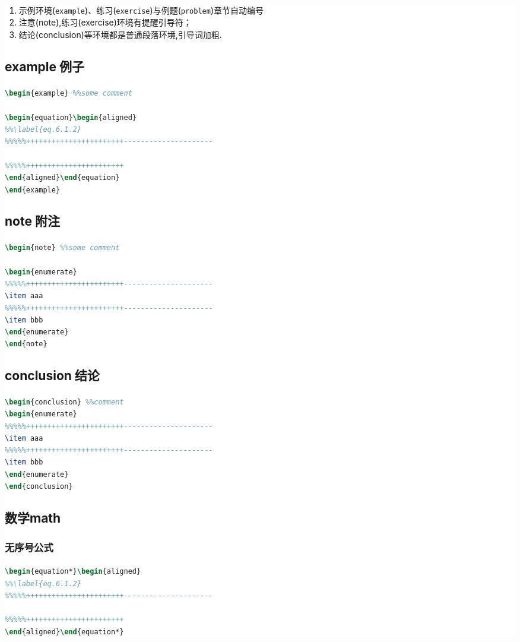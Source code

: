 1. 示例环境(`example`)、练习(`exercise`)与例题(`problem`)章节自动编号
2. 注意(note),练习(exercise)环境有提醒引导符；
3. 结论(conclusion)等环境都是普通段落环境,引导词加粗. 

## example 例子

```latex
\begin{example} %%some comment

\begin{equation}\begin{aligned}
%%\label{eq.6.1.2}
%%%%%+++++++++++++++++++++++---------------------

%%%%%+++++++++++++++++++++++
\end{aligned}\end{equation}
\end{example}
```

## note 附注

```latex
\begin{note} %%some comment

\begin{enumerate}
%%%%%+++++++++++++++++++++++---------------------
\item aaa
%%%%%+++++++++++++++++++++++---------------------
\item bbb
\end{enumerate}
\end{note}
```

## conclusion 结论

```latex
\begin{conclusion} %%comment
\begin{enumerate}
%%%%%+++++++++++++++++++++++---------------------
\item aaa
%%%%%+++++++++++++++++++++++---------------------
\item bbb
\end{enumerate}
\end{conclusion}
```

## 数学math

### 无序号公式

```latex
\begin{equation*}\begin{aligned}
%%\label{eq.6.1.2}
%%%%%+++++++++++++++++++++++---------------------

%%%%%+++++++++++++++++++++++
\end{aligned}\end{equation*}
```
